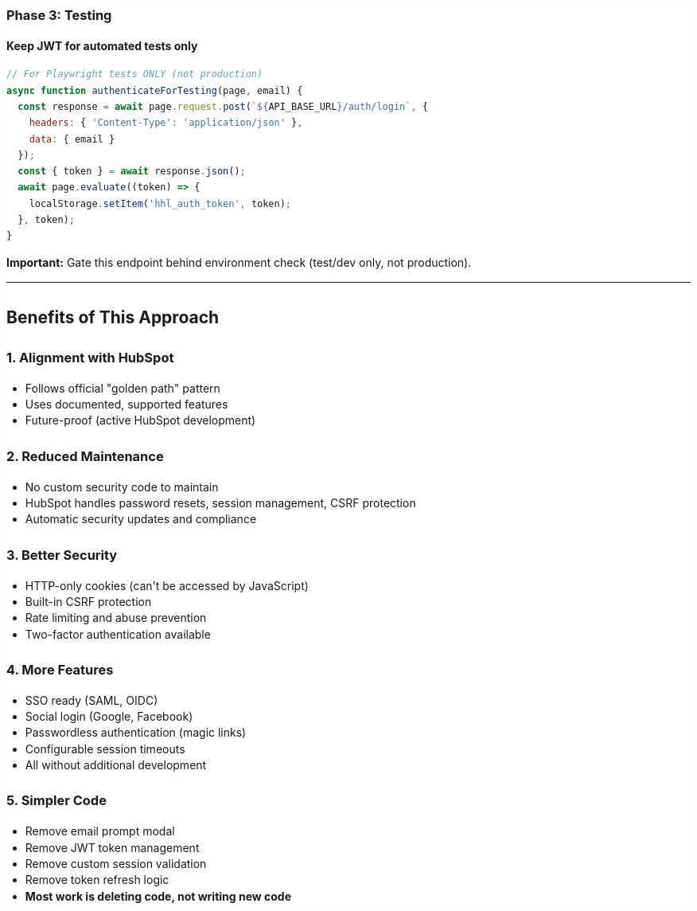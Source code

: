 ### Phase 3: Testing
**Keep JWT for automated tests only**

```javascript
// For Playwright tests ONLY (not production)
async function authenticateForTesting(page, email) {
  const response = await page.request.post(`${API_BASE_URL}/auth/login`, {
    headers: { 'Content-Type': 'application/json' },
    data: { email }
  });
  const { token } = await response.json();
  await page.evaluate((token) => {
    localStorage.setItem('hhl_auth_token', token);
  }, token);
}
```

**Important:** Gate this endpoint behind environment check (test/dev only, not production).

---

## Benefits of This Approach

### 1. Alignment with HubSpot
- Follows official "golden path" pattern
- Uses documented, supported features
- Future-proof (active HubSpot development)

### 2. Reduced Maintenance
- No custom security code to maintain
- HubSpot handles password resets, session management, CSRF protection
- Automatic security updates and compliance

### 3. Better Security
- HTTP-only cookies (can't be accessed by JavaScript)
- Built-in CSRF protection
- Rate limiting and abuse prevention
- Two-factor authentication available

### 4. More Features
- SSO ready (SAML, OIDC)
- Social login (Google, Facebook)
- Passwordless authentication (magic links)
- Configurable session timeouts
- All without additional development

### 5. Simpler Code
- Remove email prompt modal
- Remove JWT token management
- Remove custom session validation
- Remove token refresh logic
- **Most work is deleting code, not writing new code**
